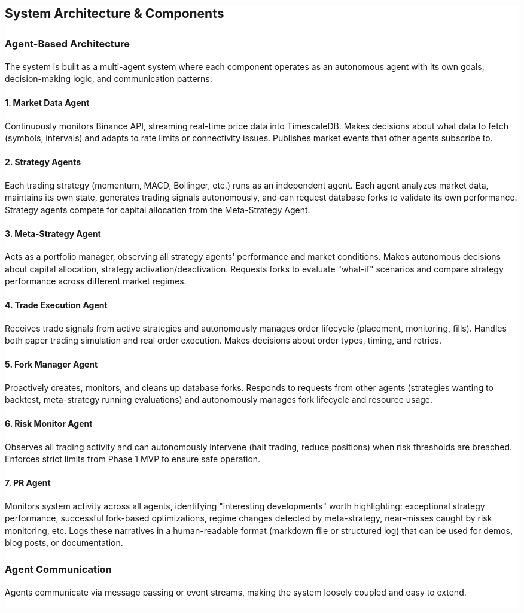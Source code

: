 
## System Architecture & Components

### Agent-Based Architecture

The system is built as a multi-agent system where each component operates as an autonomous agent with its own goals, decision-making logic, and communication patterns:

#### 1. Market Data Agent
Continuously monitors Binance API, streaming real-time price data into TimescaleDB. Makes decisions about what data to fetch (symbols, intervals) and adapts to rate limits or connectivity issues. Publishes market events that other agents subscribe to.

#### 2. Strategy Agents
Each trading strategy (momentum, MACD, Bollinger, etc.) runs as an independent agent. Each agent analyzes market data, maintains its own state, generates trading signals autonomously, and can request database forks to validate its own performance. Strategy agents compete for capital allocation from the Meta-Strategy Agent.

#### 3. Meta-Strategy Agent
Acts as a portfolio manager, observing all strategy agents' performance and market conditions. Makes autonomous decisions about capital allocation, strategy activation/deactivation. Requests forks to evaluate "what-if" scenarios and compare strategy performance across different market regimes.

#### 4. Trade Execution Agent
Receives trade signals from active strategies and autonomously manages order lifecycle (placement, monitoring, fills). Handles both paper trading simulation and real order execution. Makes decisions about order types, timing, and retries.

#### 5. Fork Manager Agent
Proactively creates, monitors, and cleans up database forks. Responds to requests from other agents (strategies wanting to backtest, meta-strategy running evaluations) and autonomously manages fork lifecycle and resource usage.

#### 6. Risk Monitor Agent
Observes all trading activity and can autonomously intervene (halt trading, reduce positions) when risk thresholds are breached. Enforces strict limits from Phase 1 MVP to ensure safe operation.

#### 7. PR Agent
Monitors system activity across all agents, identifying "interesting developments" worth highlighting: exceptional strategy performance, successful fork-based optimizations, regime changes detected by meta-strategy, near-misses caught by risk monitoring, etc. Logs these narratives in a human-readable format (markdown file or structured log) that can be used for demos, blog posts, or documentation.

### Agent Communication
Agents communicate via message passing or event streams, making the system loosely coupled and easy to extend.

---
